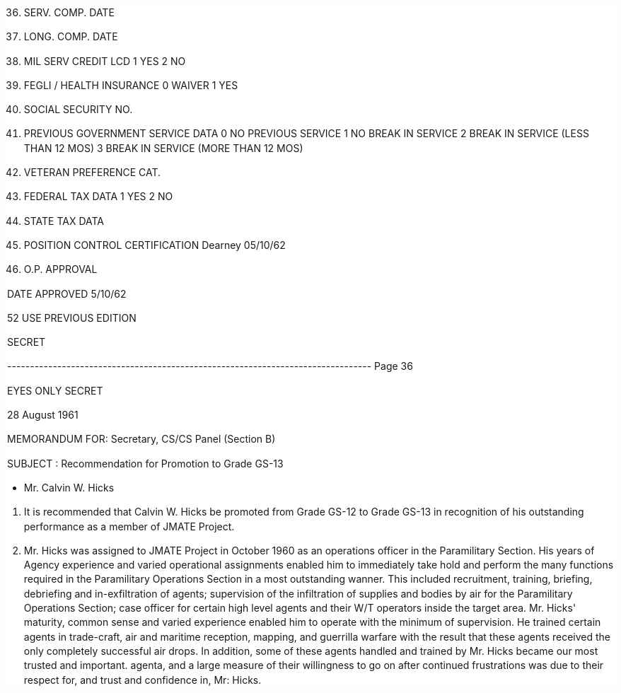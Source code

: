36. SERV. COMP. DATE

37. LONG. COMP. DATE

38. MIL SERV CREDIT LCD
    1 YES
    2 NO

39. FEGLI / HEALTH INSURANCE
    0 WAIVER
    1 YES

40. SOCIAL SECURITY NO.

41. PREVIOUS GOVERNMENT SERVICE DATA
    0 NO PREVIOUS SERVICE
    1 NO BREAK IN SERVICE
    2 BREAK IN SERVICE (LESS THAN 12 MOS)
    3 BREAK IN SERVICE (MORE THAN 12 MOS)

42. VETERAN PREFERENCE CAT.

43. FEDERAL TAX DATA
    1 YES
    2 NO

44. STATE TAX DATA

45. POSITION CONTROL CERTIFICATION
    Dearney 05/10/62

46. O.P. APPROVAL

DATE APPROVED
5/10/62

52 USE PREVIOUS EDITION

SECRET


-------------------------------------------------------------------------------- Page 36

EYES ONLY
SECRET

28 August 1961

MEMORANDUM FOR: Secretary, CS/CS Panel (Section B)

SUBJECT : Recommendation for Promotion to Grade GS-13
- Mr. Calvin W. Hicks

1. It is recommended that Calvin W. Hicks be promoted from Grade GS-12 to Grade GS-13 in recognition of his outstanding performance as a member of JMATE Project.

2. Mr. Hicks was assigned to JMATE Project in October 1960 as an operations officer in the Paramilitary Section. His years of Agency experience and varied operational assignments enabled him to immediately take hold and perform the many functions required in the Paramilitary Operations Section in a most outstanding wanner. This included recruitment, training, briefing, debriefing and in-exfiltration of agents; supervision of the infiltration of supplies and bodies by air for the Paramilitary Operations Section; case officer for certain high level agents and their W/T operators inside the target area. Mr. Hicks' maturity, common sense and varied experience enabled him to operate with the minimum of supervision. He trained certain agents in trade-craft, air and maritime reception, mapping, and guerrilla warfare with the result that these agents received the only completely successful air drops. In addition, some of these agents handled and trained by Mr. Hicks became our most trusted and important. agenta, and a large measure of their willingness to go on after continued frustrations was due to their respect for, and trust and confidence in, Mr: Hicks.
